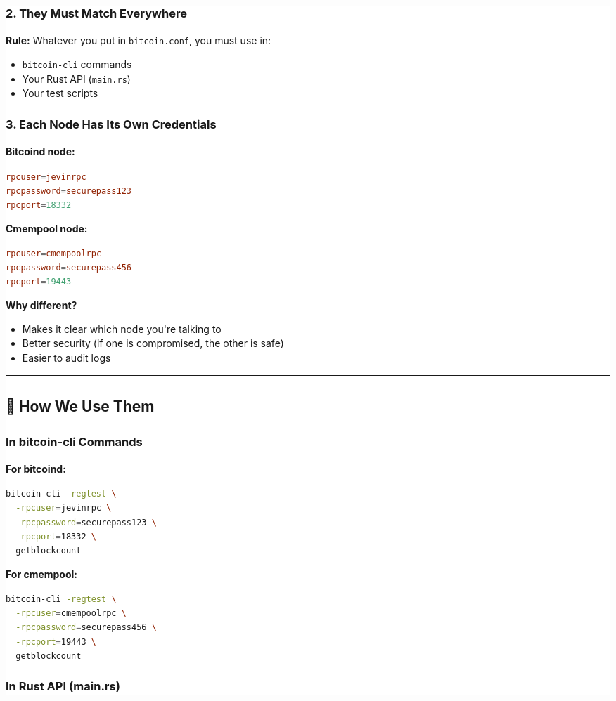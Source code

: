 ### 2. They Must Match Everywhere

**Rule:** Whatever you put in `bitcoin.conf`, you must use in:
- `bitcoin-cli` commands
- Your Rust API (`main.rs`)
- Your test scripts

### 3. Each Node Has Its Own Credentials

**Bitcoind node:**
```conf
rpcuser=jevinrpc
rpcpassword=securepass123
rpcport=18332
```

**Cmempool node:**
```conf
rpcuser=cmempoolrpc
rpcpassword=securepass456
rpcport=19443
```

**Why different?**
- Makes it clear which node you're talking to
- Better security (if one is compromised, the other is safe)
- Easier to audit logs

---

## 🔧 How We Use Them

### In bitcoin-cli Commands

**For bitcoind:**
```bash
bitcoin-cli -regtest \
  -rpcuser=jevinrpc \
  -rpcpassword=securepass123 \
  -rpcport=18332 \
  getblockcount
```

**For cmempool:**
```bash
bitcoin-cli -regtest \
  -rpcuser=cmempoolrpc \
  -rpcpassword=securepass456 \
  -rpcport=19443 \
  getblockcount
```

### In Rust API (main.rs)
